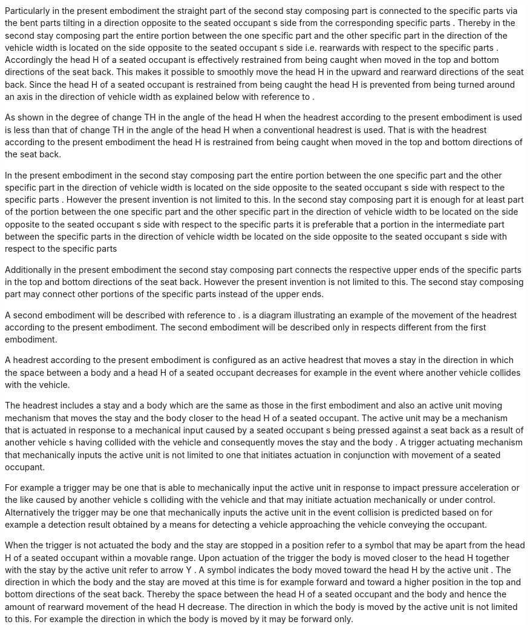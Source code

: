 Particularly in the present embodiment the straight part of the second stay composing part is connected to the specific parts via the bent parts tilting in a direction opposite to the seated occupant s side from the corresponding specific parts . Thereby in the second stay composing part the entire portion between the one specific part and the other specific part in the direction of the vehicle width is located on the side opposite to the seated occupant s side i.e. rearwards with respect to the specific parts . Accordingly the head H of a seated occupant is effectively restrained from being caught when moved in the top and bottom directions of the seat back. This makes it possible to smoothly move the head H in the upward and rearward directions of the seat back. Since the head H of a seated occupant is restrained from being caught the head H is prevented from being turned around an axis in the direction of vehicle width as explained below with reference to .

As shown in the degree of change TH in the angle of the head H when the headrest according to the present embodiment is used is less than that of change TH in the angle of the head H when a conventional headrest is used. That is with the headrest according to the present embodiment the head H is restrained from being caught when moved in the top and bottom directions of the seat back.

In the present embodiment in the second stay composing part the entire portion between the one specific part and the other specific part in the direction of vehicle width is located on the side opposite to the seated occupant s side with respect to the specific parts . However the present invention is not limited to this. In the second stay composing part it is enough for at least part of the portion between the one specific part and the other specific part in the direction of vehicle width to be located on the side opposite to the seated occupant s side with respect to the specific parts it is preferable that a portion in the intermediate part between the specific parts in the direction of vehicle width be located on the side opposite to the seated occupant s side with respect to the specific parts

Additionally in the present embodiment the second stay composing part connects the respective upper ends of the specific parts in the top and bottom directions of the seat back. However the present invention is not limited to this. The second stay composing part may connect other portions of the specific parts instead of the upper ends.

A second embodiment will be described with reference to . is a diagram illustrating an example of the movement of the headrest according to the present embodiment. The second embodiment will be described only in respects different from the first embodiment.

A headrest according to the present embodiment is configured as an active headrest that moves a stay in the direction in which the space between a body and a head H of a seated occupant decreases for example in the event where another vehicle collides with the vehicle.

The headrest includes a stay and a body which are the same as those in the first embodiment and also an active unit moving mechanism that moves the stay and the body closer to the head H of a seated occupant. The active unit may be a mechanism that is actuated in response to a mechanical input caused by a seated occupant s being pressed against a seat back as a result of another vehicle s having collided with the vehicle and consequently moves the stay and the body . A trigger actuating mechanism that mechanically inputs the active unit is not limited to one that initiates actuation in conjunction with movement of a seated occupant.

For example a trigger may be one that is able to mechanically input the active unit in response to impact pressure acceleration or the like caused by another vehicle s colliding with the vehicle and that may initiate actuation mechanically or under control. Alternatively the trigger may be one that mechanically inputs the active unit in the event collision is predicted based on for example a detection result obtained by a means for detecting a vehicle approaching the vehicle conveying the occupant.

When the trigger is not actuated the body and the stay are stopped in a position refer to a symbol that may be apart from the head H of a seated occupant within a movable range. Upon actuation of the trigger the body is moved closer to the head H together with the stay by the active unit refer to arrow Y . A symbol indicates the body moved toward the head H by the active unit . The direction in which the body and the stay are moved at this time is for example forward and toward a higher position in the top and bottom directions of the seat back. Thereby the space between the head H of a seated occupant and the body and hence the amount of rearward movement of the head H decrease. The direction in which the body is moved by the active unit is not limited to this. For example the direction in which the body is moved by it may be forward only.
